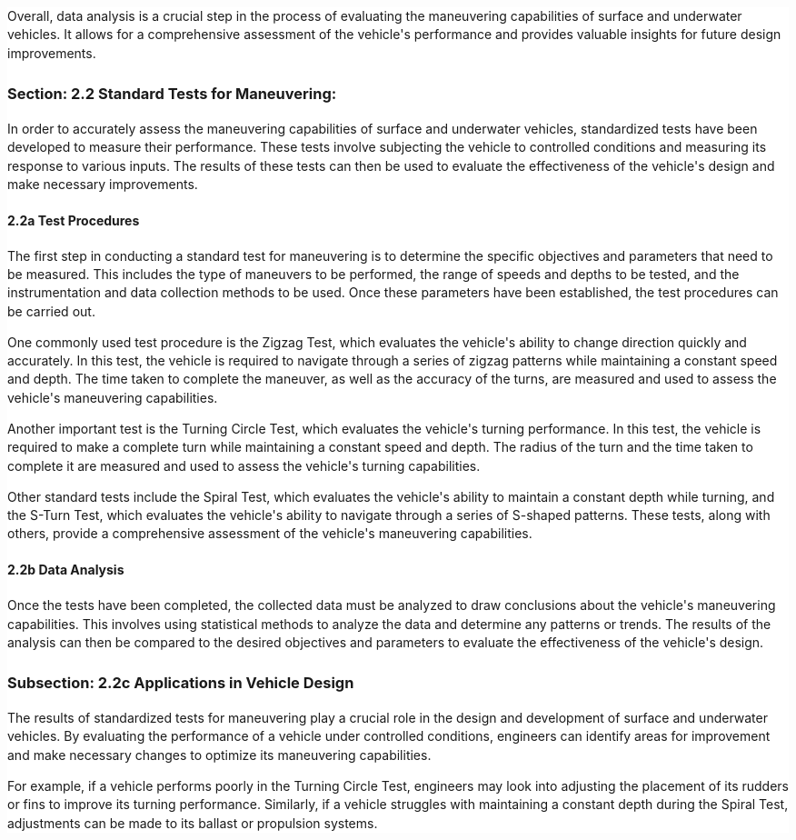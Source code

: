Overall, data analysis is a crucial step in the process of evaluating the maneuvering capabilities of surface and underwater vehicles. It allows for a comprehensive assessment of the vehicle's performance and provides valuable insights for future design improvements. 


### Section: 2.2 Standard Tests for Maneuvering:

In order to accurately assess the maneuvering capabilities of surface and underwater vehicles, standardized tests have been developed to measure their performance. These tests involve subjecting the vehicle to controlled conditions and measuring its response to various inputs. The results of these tests can then be used to evaluate the effectiveness of the vehicle's design and make necessary improvements.

#### 2.2a Test Procedures

The first step in conducting a standard test for maneuvering is to determine the specific objectives and parameters that need to be measured. This includes the type of maneuvers to be performed, the range of speeds and depths to be tested, and the instrumentation and data collection methods to be used. Once these parameters have been established, the test procedures can be carried out.

One commonly used test procedure is the Zigzag Test, which evaluates the vehicle's ability to change direction quickly and accurately. In this test, the vehicle is required to navigate through a series of zigzag patterns while maintaining a constant speed and depth. The time taken to complete the maneuver, as well as the accuracy of the turns, are measured and used to assess the vehicle's maneuvering capabilities.

Another important test is the Turning Circle Test, which evaluates the vehicle's turning performance. In this test, the vehicle is required to make a complete turn while maintaining a constant speed and depth. The radius of the turn and the time taken to complete it are measured and used to assess the vehicle's turning capabilities.

Other standard tests include the Spiral Test, which evaluates the vehicle's ability to maintain a constant depth while turning, and the S-Turn Test, which evaluates the vehicle's ability to navigate through a series of S-shaped patterns. These tests, along with others, provide a comprehensive assessment of the vehicle's maneuvering capabilities.

#### 2.2b Data Analysis

Once the tests have been completed, the collected data must be analyzed to draw conclusions about the vehicle's maneuvering capabilities. This involves using statistical methods to analyze the data and determine any patterns or trends. The results of the analysis can then be compared to the desired objectives and parameters to evaluate the effectiveness of the vehicle's design.

### Subsection: 2.2c Applications in Vehicle Design

The results of standardized tests for maneuvering play a crucial role in the design and development of surface and underwater vehicles. By evaluating the performance of a vehicle under controlled conditions, engineers can identify areas for improvement and make necessary changes to optimize its maneuvering capabilities.

For example, if a vehicle performs poorly in the Turning Circle Test, engineers may look into adjusting the placement of its rudders or fins to improve its turning performance. Similarly, if a vehicle struggles with maintaining a constant depth during the Spiral Test, adjustments can be made to its ballast or propulsion systems.
